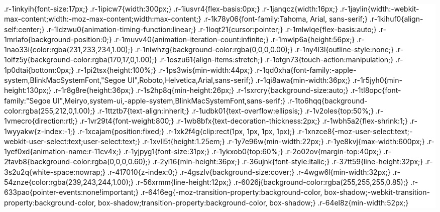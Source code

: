 .r-1inkyih{font-size:17px;}
.r-1ipicw7{width:300px;}
.r-1iusvr4{flex-basis:0px;}
.r-1janqcz{width:16px;}
.r-1jaylin{width:-webkit-max-content;width:-moz-max-content;width:max-content;}
.r-1k78y06{font-family:Tahoma, Arial, sans-serif;}
.r-1kihuf0{align-self:center;}
.r-1ldzwu0{animation-timing-function:linear;}
.r-1loqt21{cursor:pointer;}
.r-1mlwlqe{flex-basis:auto;}
.r-1mrlafo{background-position:0;}
.r-1muvv40{animation-iteration-count:infinite;}
.r-1mwlp6a{height:56px;}
.r-1nao33i{color:rgba(231,233,234,1.00);}
.r-1niwhzg{background-color:rgba(0,0,0,0.00);}
.r-1ny4l3l{outline-style:none;}
.r-1oifz5y{background-color:rgba(170,17,0,1.00);}
.r-1oszu61{align-items:stretch;}
.r-1otgn73{touch-action:manipulation;}
.r-1p0dtai{bottom:0px;}
.r-1pi2tsx{height:100%;}
.r-1ps3wis{min-width:44px;}
.r-1qd0xha{font-family:-apple-system,BlinkMacSystemFont,"Segoe UI",Roboto,Helvetica,Arial,sans-serif;}
.r-1qi8awa{min-width:36px;}
.r-1r5jyh0{min-height:130px;}
.r-1r8g8re{height:36px;}
.r-1s2hp8q{min-height:26px;}
.r-1sxrcry{background-size:auto;}
.r-1tl8opc{font-family:"Segoe UI",Meiryo,system-ui,-apple-system,BlinkMacSystemFont,sans-serif;}
.r-1to6hqq{background-color:rgba(255,212,0,1.00);}
.r-1ttztb7{text-align:inherit;}
.r-1udbk01{text-overflow:ellipsis;}
.r-1v2oles{top:50%;}
.r-1vmecro{direction:rtl;}
.r-1vr29t4{font-weight:800;}
.r-1wb8bfx{text-decoration-thickness:2px;}
.r-1wbh5a2{flex-shrink:1;}
.r-1wyyakw{z-index:-1;}
.r-1xcajam{position:fixed;}
.r-1xk2f4g{clip:rect(1px, 1px, 1px, 1px);}
.r-1xnzce8{-moz-user-select:text;-webkit-user-select:text;user-select:text;}
.r-1xvli5t{height:1.25em;}
.r-1y7e96w{min-width:22px;}
.r-1ye8kvj{max-width:600px;}
.r-1yef0xd{animation-name:r-11cv4x;}
.r-1yjpyg1{font-size:31px;}
.r-1ykxob0{top:60%;}
.r-2o02ov{margin-top:40px;}
.r-2tavb8{background-color:rgba(0,0,0,0.60);}
.r-2yi16{min-height:36px;}
.r-36ujnk{font-style:italic;}
.r-37tt59{line-height:32px;}
.r-3s2u2q{white-space:nowrap;}
.r-417010{z-index:0;}
.r-4gszlv{background-size:cover;}
.r-4wgw6l{min-width:32px;}
.r-54znze{color:rgba(239,243,244,1.00);}
.r-56xrmm{line-height:12px;}
.r-6026j{background-color:rgba(255,255,255,0.85);}
.r-633pao{pointer-events:none!important;}
.r-6416eg{-moz-transition-property:background-color, box-shadow;-webkit-transition-property:background-color, box-shadow;transition-property:background-color, box-shadow;}
.r-64el8z{min-width:52px;}